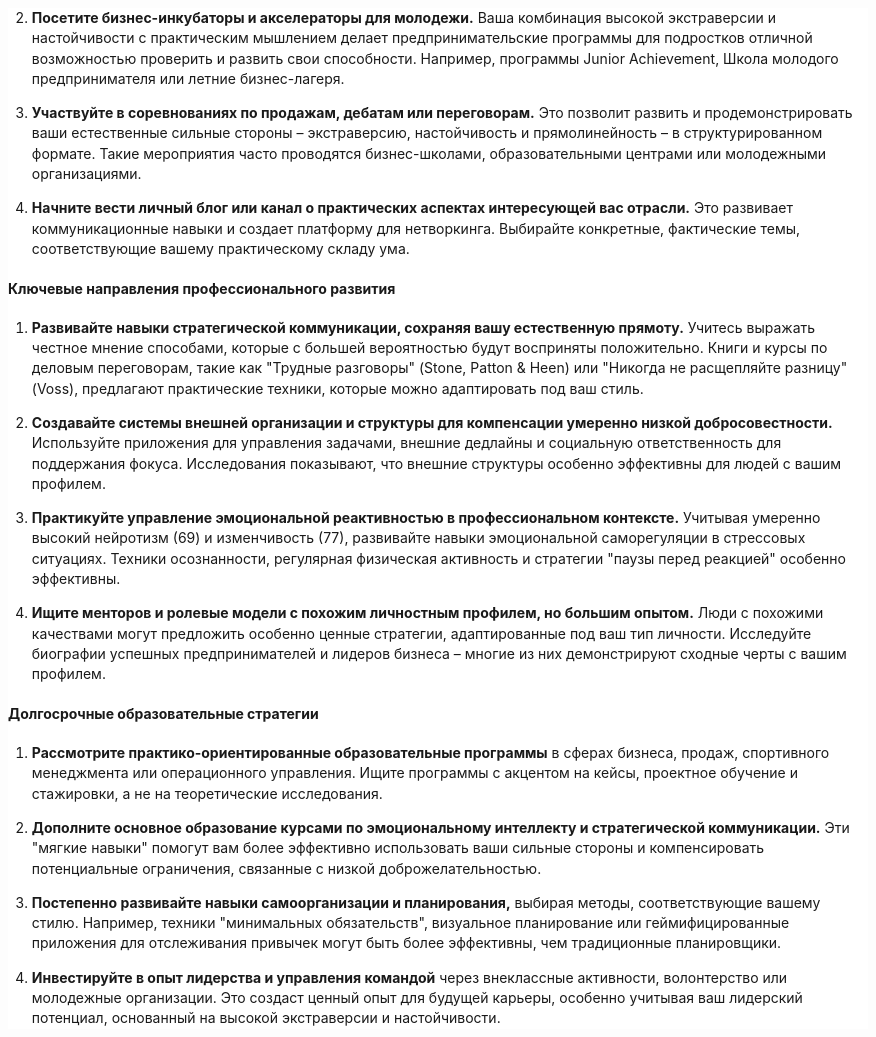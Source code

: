 2. **Посетите бизнес-инкубаторы и акселераторы для молодежи.** Ваша комбинация высокой экстраверсии и настойчивости с практическим мышлением делает предпринимательские программы для подростков отличной возможностью проверить и развить свои способности. Например, программы Junior Achievement, Школа молодого предпринимателя или летние бизнес-лагеря.

3. **Участвуйте в соревнованиях по продажам, дебатам или переговорам.** Это позволит развить и продемонстрировать ваши естественные сильные стороны – экстраверсию, настойчивость и прямолинейность – в структурированном формате. Такие мероприятия часто проводятся бизнес-школами, образовательными центрами или молодежными организациями.

4. **Начните вести личный блог или канал о практических аспектах интересующей вас отрасли.** Это развивает коммуникационные навыки и создает платформу для нетворкинга. Выбирайте конкретные, фактические темы, соответствующие вашему практическому складу ума.

#### Ключевые направления профессионального развития

1. **Развивайте навыки стратегической коммуникации, сохраняя вашу естественную прямоту.** Учитесь выражать честное мнение способами, которые с большей вероятностью будут восприняты положительно. Книги и курсы по деловым переговорам, такие как "Трудные разговоры" (Stone, Patton & Heen) или "Никогда не расщепляйте разницу" (Voss), предлагают практические техники, которые можно адаптировать под ваш стиль.

2. **Создавайте системы внешней организации и структуры для компенсации умеренно низкой добросовестности.** Используйте приложения для управления задачами, внешние дедлайны и социальную ответственность для поддержания фокуса. Исследования показывают, что внешние структуры особенно эффективны для людей с вашим профилем.

3. **Практикуйте управление эмоциональной реактивностью в профессиональном контексте.** Учитывая умеренно высокий нейротизм (69) и изменчивость (77), развивайте навыки эмоциональной саморегуляции в стрессовых ситуациях. Техники осознанности, регулярная физическая активность и стратегии "паузы перед реакцией" особенно эффективны.

4. **Ищите менторов и ролевые модели с похожим личностным профилем, но большим опытом.** Люди с похожими качествами могут предложить особенно ценные стратегии, адаптированные под ваш тип личности. Исследуйте биографии успешных предпринимателей и лидеров бизнеса – многие из них демонстрируют сходные черты с вашим профилем.

#### Долгосрочные образовательные стратегии

1. **Рассмотрите практико-ориентированные образовательные программы** в сферах бизнеса, продаж, спортивного менеджмента или операционного управления. Ищите программы с акцентом на кейсы, проектное обучение и стажировки, а не на теоретические исследования.

2. **Дополните основное образование курсами по эмоциональному интеллекту и стратегической коммуникации.** Эти "мягкие навыки" помогут вам более эффективно использовать ваши сильные стороны и компенсировать потенциальные ограничения, связанные с низкой доброжелательностью.

3. **Постепенно развивайте навыки самоорганизации и планирования,** выбирая методы, соответствующие вашему стилю. Например, техники "минимальных обязательств", визуальное планирование или геймифицированные приложения для отслеживания привычек могут быть более эффективны, чем традиционные планировщики.

4. **Инвестируйте в опыт лидерства и управления командой** через внеклассные активности, волонтерство или молодежные организации. Это создаст ценный опыт для будущей карьеры, особенно учитывая ваш лидерский потенциал, основанный на высокой экстраверсии и настойчивости.

